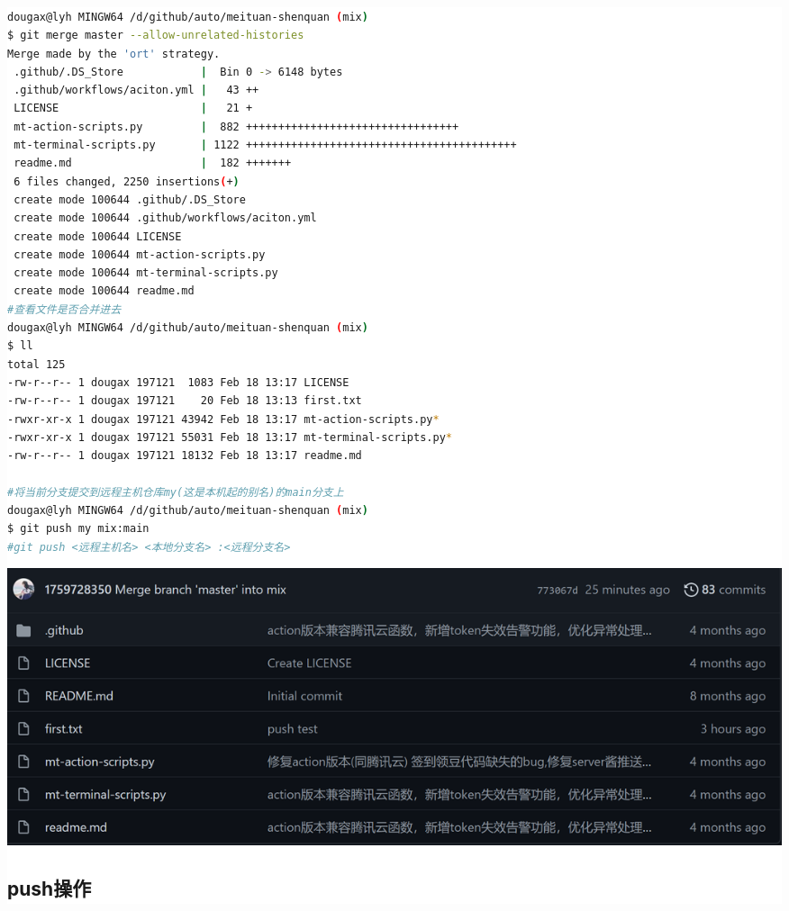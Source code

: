 ```bash
dougax@lyh MINGW64 /d/github/auto/meituan-shenquan (mix)
$ git merge master --allow-unrelated-histories
Merge made by the 'ort' strategy.
 .github/.DS_Store            |  Bin 0 -> 6148 bytes
 .github/workflows/aciton.yml |   43 ++
 LICENSE                      |   21 +
 mt-action-scripts.py         |  882 +++++++++++++++++++++++++++++++++
 mt-terminal-scripts.py       | 1122 ++++++++++++++++++++++++++++++++++++++++++
 readme.md                    |  182 +++++++
 6 files changed, 2250 insertions(+)
 create mode 100644 .github/.DS_Store
 create mode 100644 .github/workflows/aciton.yml
 create mode 100644 LICENSE
 create mode 100644 mt-action-scripts.py
 create mode 100644 mt-terminal-scripts.py
 create mode 100644 readme.md
#查看文件是否合并进去
dougax@lyh MINGW64 /d/github/auto/meituan-shenquan (mix)
$ ll
total 125
-rw-r--r-- 1 dougax 197121  1083 Feb 18 13:17 LICENSE
-rw-r--r-- 1 dougax 197121    20 Feb 18 13:13 first.txt
-rwxr-xr-x 1 dougax 197121 43942 Feb 18 13:17 mt-action-scripts.py*
-rwxr-xr-x 1 dougax 197121 55031 Feb 18 13:17 mt-terminal-scripts.py*
-rw-r--r-- 1 dougax 197121 18132 Feb 18 13:17 readme.md

#将当前分支提交到远程主机仓库my(这是本机起的别名)的main分支上
dougax@lyh MINGW64 /d/github/auto/meituan-shenquan (mix)
$ git push my mix:main
#git push <远程主机名> <本地分支名> :<远程分支名>
```

![image-20220218134302336](Git.assets/image-20220218134302336.png)

## push操作
